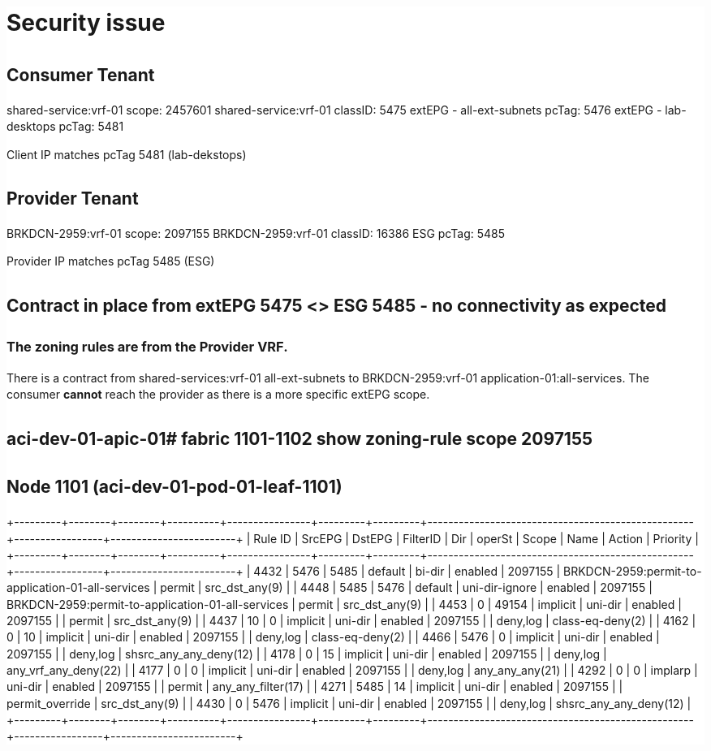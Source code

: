 # Security issue

## Consumer Tenant

shared-service:vrf-01       scope: 2457601
shared-service:vrf-01       classID: 5475
extEPG - all-ext-subnets    pcTag: 5476
extEPG - lab-desktops       pcTag: 5481

Client IP matches pcTag 5481 (lab-dekstops)

## Provider Tenant

BRKDCN-2959:vrf-01          scope: 2097155
BRKDCN-2959:vrf-01          classID: 16386
ESG                         pcTag: 5485

Provider IP matches pcTag 5485 (ESG)

## Contract in place from extEPG 5475 <> ESG 5485 - no connectivity as expected

### The zoning rules are from the Provider VRF. 

There is a contract from shared-services:vrf-01 all-ext-subnets to BRKDCN-2959:vrf-01 application-01:all-services. The consumer **cannot** reach the provider as there is a more specific extEPG scope.

aci-dev-01-apic-01# fabric 1101-1102 show zoning-rule scope 2097155
----------------------------------------------------------------
 Node 1101 (aci-dev-01-pod-01-leaf-1101)
----------------------------------------------------------------
+---------+--------+--------+----------+----------------+---------+---------+---------------------------------------------------+-----------------+------------------------+
| Rule ID | SrcEPG | DstEPG | FilterID |      Dir       |  operSt |  Scope  |                        Name                       |      Action     |        Priority        |
+---------+--------+--------+----------+----------------+---------+---------+---------------------------------------------------+-----------------+------------------------+
|   4432  |  5476  |  5485  | default  |     bi-dir     | enabled | 2097155 | BRKDCN-2959:permit-to-application-01-all-services |      permit     |     src_dst_any(9)     |
|   4448  |  5485  |  5476  | default  | uni-dir-ignore | enabled | 2097155 | BRKDCN-2959:permit-to-application-01-all-services |      permit     |     src_dst_any(9)     |
|   4453  |   0    | 49154  | implicit |    uni-dir     | enabled | 2097155 |                                                   |      permit     |     src_dst_any(9)     |
|   4437  |   10   |   0    | implicit |    uni-dir     | enabled | 2097155 |                                                   |     deny,log    |    class-eq-deny(2)    |
|   4162  |   0    |   10   | implicit |    uni-dir     | enabled | 2097155 |                                                   |     deny,log    |    class-eq-deny(2)    |
|   4466  |  5476  |   0    | implicit |    uni-dir     | enabled | 2097155 |                                                   |     deny,log    | shsrc_any_any_deny(12) |
|   4178  |   0    |   15   | implicit |    uni-dir     | enabled | 2097155 |                                                   |     deny,log    |  any_vrf_any_deny(22)  |
|   4177  |   0    |   0    | implicit |    uni-dir     | enabled | 2097155 |                                                   |     deny,log    |    any_any_any(21)     |
|   4292  |   0    |   0    | implarp  |    uni-dir     | enabled | 2097155 |                                                   |      permit     |   any_any_filter(17)   |
|   4271  |  5485  |   14   | implicit |    uni-dir     | enabled | 2097155 |                                                   | permit_override |     src_dst_any(9)     |
|   4430  |   0    |  5476  | implicit |    uni-dir     | enabled | 2097155 |                                                   |     deny,log    | shsrc_any_any_deny(12) |
+---------+--------+--------+----------+----------------+---------+---------+---------------------------------------------------+-----------------+------------------------+
